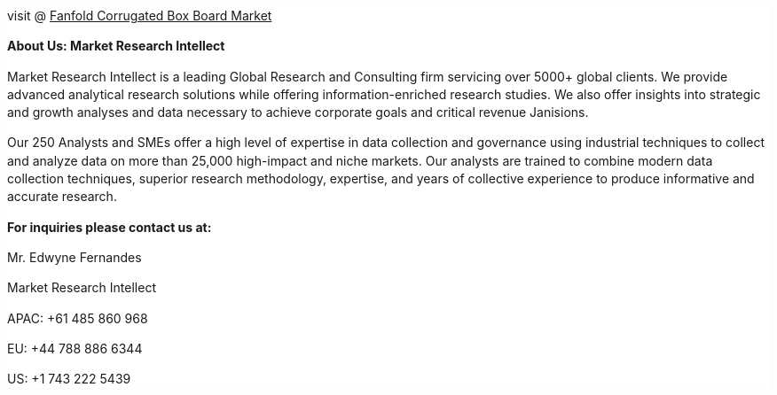 visit&nbsp;@</strong>&nbsp;</span><span class="font-[700]"><a href="https://www.marketresearchintellect.com/product/fanfold-corrugated-box-board-market/?utm_source=Linkedin&utm_medium=861" target="_blank" data-tracking-control-name="article-ssr-frontend-pulse_little-text-block" data-tracking-will-navigate="" data-test-link="">Fanfold Corrugated Box Board Market</a></span></p><p><strong><span class="font-[700]">About Us: Market Research Intellect</span></strong></p><p><span class="">Market Research Intellect is a leading Global Research and Consulting firm servicing over 5000+ global clients. We provide advanced analytical research solutions while offering information-enriched research studies.&nbsp;</span>We also offer insights into strategic and growth analyses and data necessary to achieve corporate goals and critical revenue Janisions.</p><p><span class="">Our 250 Analysts and SMEs offer a high level of expertise in data collection and governance using industrial techniques to collect and analyze data on more than 25,000 high-impact and niche markets. Our analysts are trained to combine modern data collection techniques, superior research methodology, expertise, and years of collective experience to produce informative and accurate research.</span></p><p><strong>For inquiries please contact us at:</strong></p><p>Mr. Edwyne Fernandes</p><p>Market Research Intellect</p><p>APAC: +61 485 860 968</p><p>EU: +44 788 886 6344</p><p>US: +1 743 222 5439</p>
